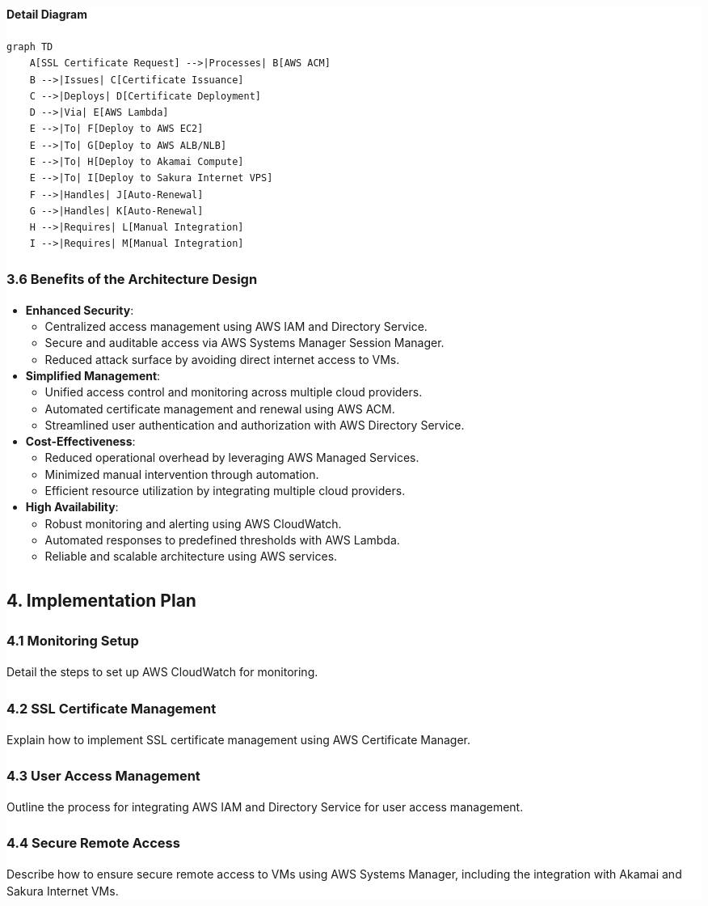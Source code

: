 #### Detail Diagram
```mermaid
graph TD
    A[SSL Certificate Request] -->|Processes| B[AWS ACM]
    B -->|Issues| C[Certificate Issuance]
    C -->|Deploys| D[Certificate Deployment]
    D -->|Via| E[AWS Lambda]
    E -->|To| F[Deploy to AWS EC2]
    E -->|To| G[Deploy to AWS ALB/NLB]
    E -->|To| H[Deploy to Akamai Compute]
    E -->|To| I[Deploy to Sakura Internet VPS]
    F -->|Handles| J[Auto-Renewal]
    G -->|Handles| K[Auto-Renewal]
    H -->|Requires| L[Manual Integration]
    I -->|Requires| M[Manual Integration]
```

### 3.6 Benefits of the Architecture Design
- **Enhanced Security**:
  - Centralized access management using AWS IAM and Directory Service.
  - Secure and auditable access via AWS Systems Manager Session Manager.
  - Reduced attack surface by avoiding direct internet access to VMs.
- **Simplified Management**:
  - Unified access control and monitoring across multiple cloud providers.
  - Automated certificate management and renewal using AWS ACM.
  - Streamlined user authentication and authorization with AWS Directory Service.
- **Cost-Effectiveness**:
  - Reduced operational overhead by leveraging AWS Managed Services.
  - Minimized manual intervention through automation.
  - Efficient resource utilization by integrating multiple cloud providers.
- **High Availability**:
  - Robust monitoring and alerting using AWS CloudWatch.
  - Automated responses to predefined thresholds with AWS Lambda.
  - Reliable and scalable architecture using AWS services.

## 4. Implementation Plan
### 4.1 Monitoring Setup
Detail the steps to set up AWS CloudWatch for monitoring.

### 4.2 SSL Certificate Management
Explain how to implement SSL certificate management using AWS Certificate Manager.

### 4.3 User Access Management
Outline the process for integrating AWS IAM and Directory Service for user access management.

### 4.4 Secure Remote Access
Describe how to ensure secure remote access to VMs using AWS Systems Manager, including the integration with Akamai and Sakura Internet VMs.
